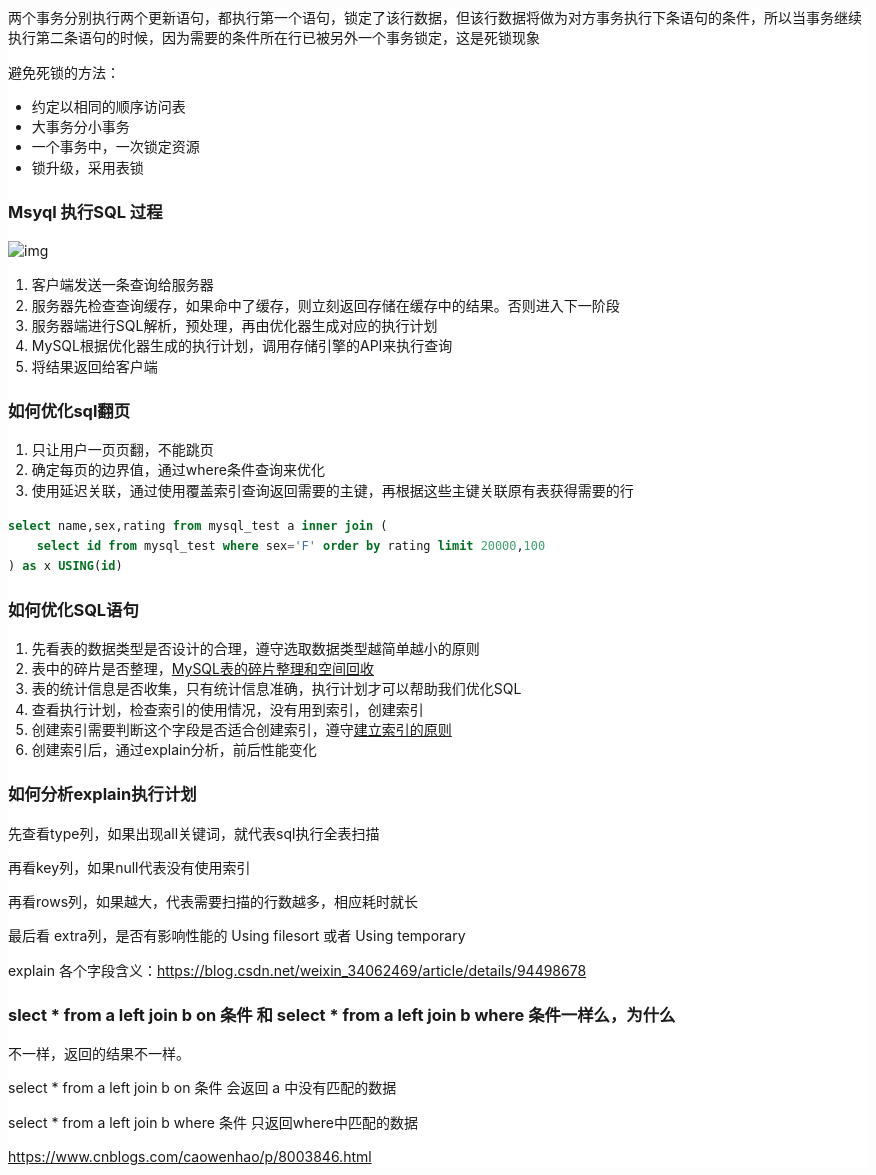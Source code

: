 两个事务分别执行两个更新语句，都执行第一个语句，锁定了该行数据，但该行数据将做为对方事务执行下条语句的条件，所以当事务继续执行第二条语句的时候，因为需要的条件所在行已被另外一个事务锁定，这是死锁现象

避免死锁的方法：

- 约定以相同的顺序访问表
- 大事务分小事务
- 一个事务中，一次锁定资源
- 锁升级，采用表锁

###  Msyql 执行SQL 过程

![img](https://mmbiz.qpic.cn/mmbiz_png/UtWdDgynLdbAUKxPhOt5w3a5p8wcZ9a3TBdpJ75T5aUIjZVUyV1WTSJKBBaibVMicVKkjBOX0uLuqXgYTTkYZVicw/640?tp=webp&wxfrom=5&wx_lazy=1&wx_co=1)

1. 客户端发送一条查询给服务器
2. 服务器先检查查询缓存，如果命中了缓存，则立刻返回存储在缓存中的结果。否则进入下一阶段
3. 服务器端进行SQL解析，预处理，再由优化器生成对应的执行计划
4. MySQL根据优化器生成的执行计划，调用存储引擎的API来执行查询
5. 将结果返回给客户端

### 如何优化sql翻页

1. 只让用户一页页翻，不能跳页
2. 确定每页的边界值，通过where条件查询来优化
3. 使用延迟关联，通过使用覆盖索引查询返回需要的主键，再根据这些主键关联原有表获得需要的行

```sql
select name,sex,rating from mysql_test a inner join (
	select id from mysql_test where sex='F' order by rating limit 20000,100
) as x USING(id)
```

### 如何优化SQL语句

1. 先看表的数据类型是否设计的合理，遵守选取数据类型越简单越小的原则
2. 表中的碎片是否整理，[MySQL表的碎片整理和空间回收](https://www.cnblogs.com/kerrycode/p/10943122.html)
3. 表的统计信息是否收集，只有统计信息准确，执行计划才可以帮助我们优化SQL
4. 查看执行计划，检查索引的使用情况，没有用到索引，创建索引
5. 创建索引需要判断这个字段是否适合创建索引，遵守[建立索引的原则](#建立索引的原则)
6. 创建索引后，通过explain分析，前后性能变化

### 如何分析explain执行计划

先查看type列，如果出现all关键词，就代表sql执行全表扫描

再看key列，如果null代表没有使用索引

再看rows列，如果越大，代表需要扫描的行数越多，相应耗时就长

最后看 extra列，是否有影响性能的 Using filesort 或者 Using temporary

explain 各个字段含义：https://blog.csdn.net/weixin_34062469/article/details/94498678

### slect * from a left join b on 条件 和 select * from a left join b where 条件一样么，为什么

不一样，返回的结果不一样。

select * from a left join b on 条件 会返回 a 中没有匹配的数据

select * from a left join b where 条件 只返回where中匹配的数据

https://www.cnblogs.com/caowenhao/p/8003846.html

